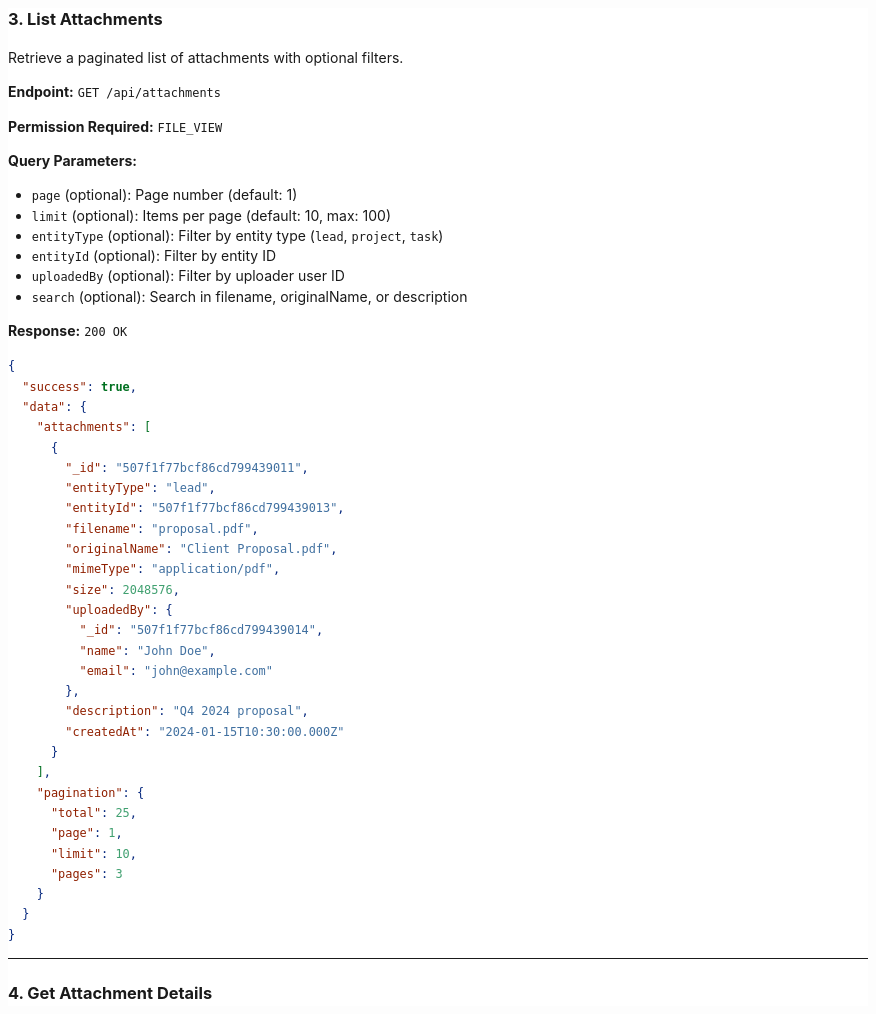 
### 3. List Attachments

Retrieve a paginated list of attachments with optional filters.

**Endpoint:** `GET /api/attachments`

**Permission Required:** `FILE_VIEW`

**Query Parameters:**
- `page` (optional): Page number (default: 1)
- `limit` (optional): Items per page (default: 10, max: 100)
- `entityType` (optional): Filter by entity type (`lead`, `project`, `task`)
- `entityId` (optional): Filter by entity ID
- `uploadedBy` (optional): Filter by uploader user ID
- `search` (optional): Search in filename, originalName, or description

**Response:** `200 OK`
```json
{
  "success": true,
  "data": {
    "attachments": [
      {
        "_id": "507f1f77bcf86cd799439011",
        "entityType": "lead",
        "entityId": "507f1f77bcf86cd799439013",
        "filename": "proposal.pdf",
        "originalName": "Client Proposal.pdf",
        "mimeType": "application/pdf",
        "size": 2048576,
        "uploadedBy": {
          "_id": "507f1f77bcf86cd799439014",
          "name": "John Doe",
          "email": "john@example.com"
        },
        "description": "Q4 2024 proposal",
        "createdAt": "2024-01-15T10:30:00.000Z"
      }
    ],
    "pagination": {
      "total": 25,
      "page": 1,
      "limit": 10,
      "pages": 3
    }
  }
}
```

---

### 4. Get Attachment Details
